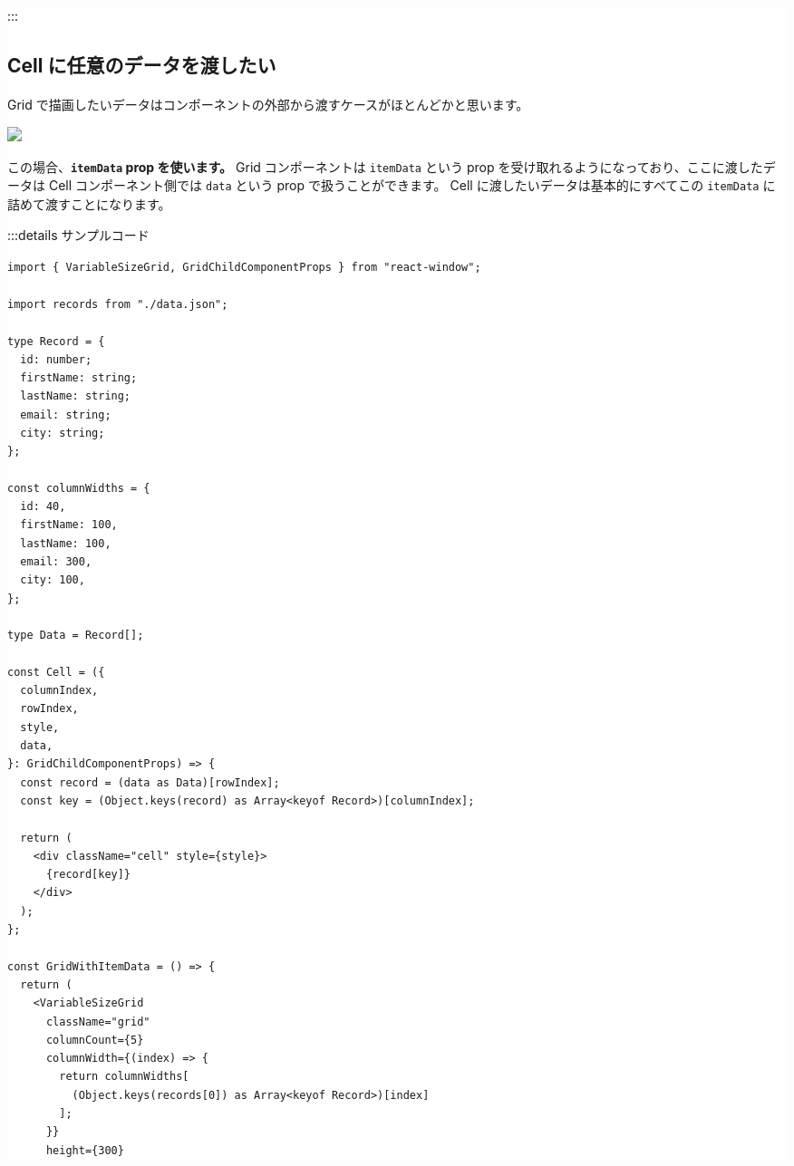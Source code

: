 :::

## Cell に任意のデータを渡したい

Grid で描画したいデータはコンポーネントの外部から渡すケースがほとんどかと思います。

![](https://storage.googleapis.com/zenn-user-upload/c2123e72d3d7-20211221.png)

この場合、**`itemData` prop を使います。**
Grid コンポーネントは `itemData` という prop を受け取れるようになっており、ここに渡したデータは Cell コンポーネント側では `data` という prop で扱うことができます。
Cell に渡したいデータは基本的にすべてこの `itemData` に詰めて渡すことになります。

:::details サンプルコード

```tsx
import { VariableSizeGrid, GridChildComponentProps } from "react-window";

import records from "./data.json";

type Record = {
  id: number;
  firstName: string;
  lastName: string;
  email: string;
  city: string;
};

const columnWidths = {
  id: 40,
  firstName: 100,
  lastName: 100,
  email: 300,
  city: 100,
};

type Data = Record[];

const Cell = ({
  columnIndex,
  rowIndex,
  style,
  data,
}: GridChildComponentProps) => {
  const record = (data as Data)[rowIndex];
  const key = (Object.keys(record) as Array<keyof Record>)[columnIndex];

  return (
    <div className="cell" style={style}>
      {record[key]}
    </div>
  );
};

const GridWithItemData = () => {
  return (
    <VariableSizeGrid
      className="grid"
      columnCount={5}
      columnWidth={(index) => {
        return columnWidths[
          (Object.keys(records[0]) as Array<keyof Record>)[index]
        ];
      }}
      height={300}
```